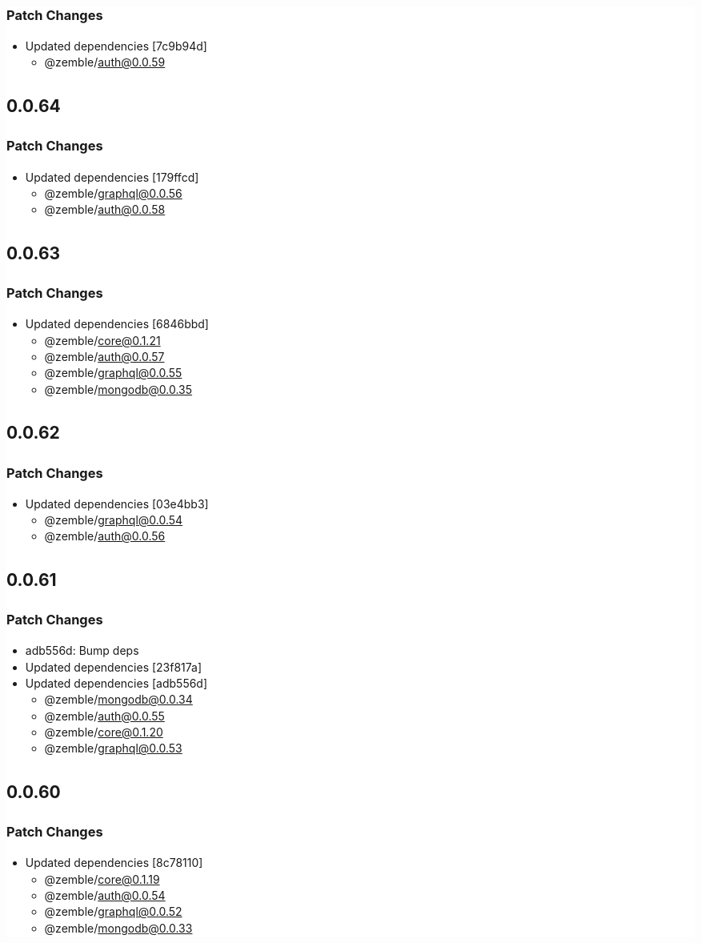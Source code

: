 ### Patch Changes

- Updated dependencies [7c9b94d]
  - @zemble/auth@0.0.59

## 0.0.64

### Patch Changes

- Updated dependencies [179ffcd]
  - @zemble/graphql@0.0.56
  - @zemble/auth@0.0.58

## 0.0.63

### Patch Changes

- Updated dependencies [6846bbd]
  - @zemble/core@0.1.21
  - @zemble/auth@0.0.57
  - @zemble/graphql@0.0.55
  - @zemble/mongodb@0.0.35

## 0.0.62

### Patch Changes

- Updated dependencies [03e4bb3]
  - @zemble/graphql@0.0.54
  - @zemble/auth@0.0.56

## 0.0.61

### Patch Changes

- adb556d: Bump deps
- Updated dependencies [23f817a]
- Updated dependencies [adb556d]
  - @zemble/mongodb@0.0.34
  - @zemble/auth@0.0.55
  - @zemble/core@0.1.20
  - @zemble/graphql@0.0.53

## 0.0.60

### Patch Changes

- Updated dependencies [8c78110]
  - @zemble/core@0.1.19
  - @zemble/auth@0.0.54
  - @zemble/graphql@0.0.52
  - @zemble/mongodb@0.0.33
